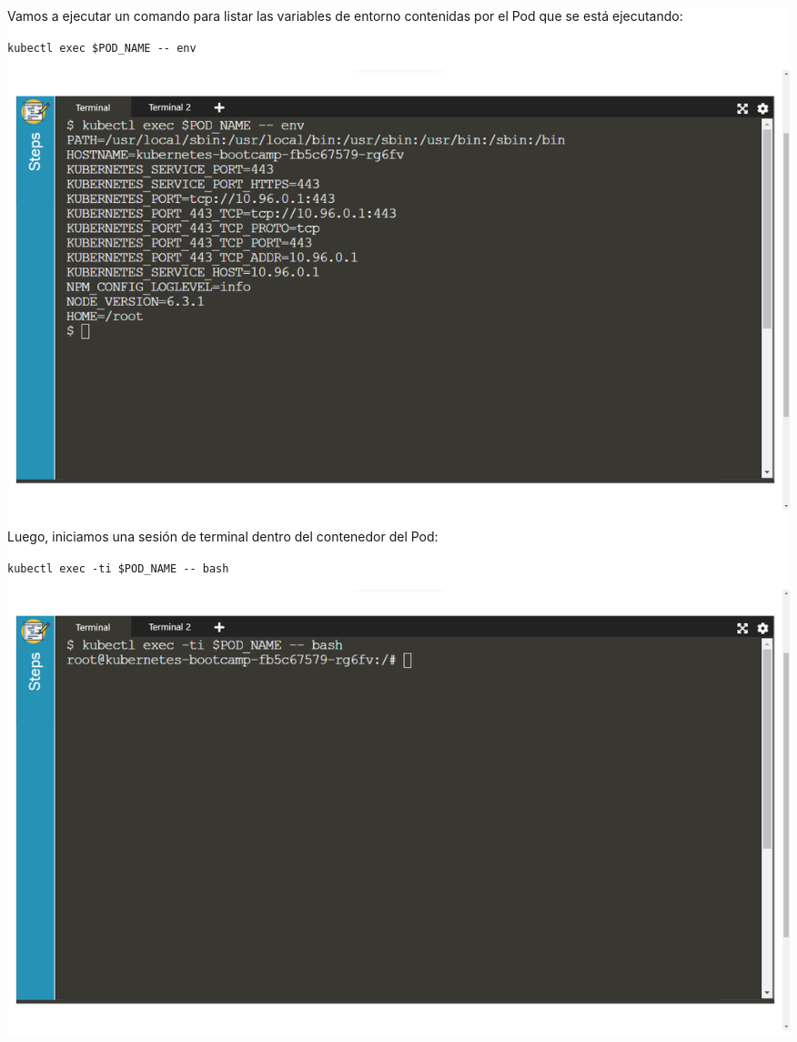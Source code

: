Vamos a ejecutar un comando para listar las variables de entorno contenidas por el Pod que se está ejecutando:

```txt
kubectl exec $POD_NAME -- env
```

![33](doc/33.png)

Luego, iniciamos una sesión de terminal dentro del contenedor del Pod:

```txt
kubectl exec -ti $POD_NAME -- bash
```

![34](doc/34.png)
